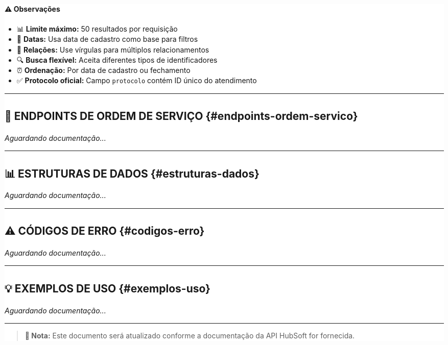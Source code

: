 #### **⚠️ Observações**
- 📊 **Limite máximo:** 50 resultados por requisição
- 📅 **Datas:** Usa data de cadastro como base para filtros
- 🔗 **Relações:** Use vírgulas para múltiplos relacionamentos
- 🔍 **Busca flexível:** Aceita diferentes tipos de identificadores
- ⏰ **Ordenação:** Por data de cadastro ou fechamento
- ✅ **Protocolo oficial:** Campo `protocolo` contém ID único do atendimento

---

## 🔧 **ENDPOINTS DE ORDEM DE SERVIÇO** {#endpoints-ordem-servico}

*Aguardando documentação...*

---

## 📊 **ESTRUTURAS DE DADOS** {#estruturas-dados}

*Aguardando documentação...*

---

## ⚠️ **CÓDIGOS DE ERRO** {#codigos-erro}

*Aguardando documentação...*

---

## 💡 **EXEMPLOS DE USO** {#exemplos-uso}

*Aguardando documentação...*

---

> **📝 Nota:** Este documento será atualizado conforme a documentação da API HubSoft for fornecida.